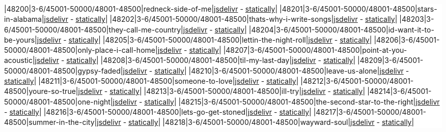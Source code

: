 |48200|3-6/45001-50000/48001-48500|redneck-side-of-me|[jsdelivr](https://cdn.jsdelivr.net/gh/dbchord/webp-old-c-1110x370_3-6/45001-50000/48001-48500/redneck-side-of-me.webp) - [statically](https://cdn.statically.io/gh/dbchord/webp-old-c-1110x370_3-6/img/45001-50000/48001-48500/redneck-side-of-me.webp)|
|48201|3-6/45001-50000/48001-48500|stars-in-alabama|[jsdelivr](https://cdn.jsdelivr.net/gh/dbchord/webp-old-c-1110x370_3-6/45001-50000/48001-48500/stars-in-alabama.webp) - [statically](https://cdn.statically.io/gh/dbchord/webp-old-c-1110x370_3-6/img/45001-50000/48001-48500/stars-in-alabama.webp)|
|48202|3-6/45001-50000/48001-48500|thats-why-i-write-songs|[jsdelivr](https://cdn.jsdelivr.net/gh/dbchord/webp-old-c-1110x370_3-6/45001-50000/48001-48500/thats-why-i-write-songs.webp) - [statically](https://cdn.statically.io/gh/dbchord/webp-old-c-1110x370_3-6/img/45001-50000/48001-48500/thats-why-i-write-songs.webp)|
|48203|3-6/45001-50000/48001-48500|they-call-me-country|[jsdelivr](https://cdn.jsdelivr.net/gh/dbchord/webp-old-c-1110x370_3-6/45001-50000/48001-48500/they-call-me-country.webp) - [statically](https://cdn.statically.io/gh/dbchord/webp-old-c-1110x370_3-6/img/45001-50000/48001-48500/they-call-me-country.webp)|
|48204|3-6/45001-50000/48001-48500|id-want-it-to-be-yours|[jsdelivr](https://cdn.jsdelivr.net/gh/dbchord/webp-old-c-1110x370_3-6/45001-50000/48001-48500/id-want-it-to-be-yours.webp) - [statically](https://cdn.statically.io/gh/dbchord/webp-old-c-1110x370_3-6/img/45001-50000/48001-48500/id-want-it-to-be-yours.webp)|
|48205|3-6/45001-50000/48001-48500|lettin-the-night-roll|[jsdelivr](https://cdn.jsdelivr.net/gh/dbchord/webp-old-c-1110x370_3-6/45001-50000/48001-48500/lettin-the-night-roll.webp) - [statically](https://cdn.statically.io/gh/dbchord/webp-old-c-1110x370_3-6/img/45001-50000/48001-48500/lettin-the-night-roll.webp)|
|48206|3-6/45001-50000/48001-48500|only-place-i-call-home|[jsdelivr](https://cdn.jsdelivr.net/gh/dbchord/webp-old-c-1110x370_3-6/45001-50000/48001-48500/only-place-i-call-home.webp) - [statically](https://cdn.statically.io/gh/dbchord/webp-old-c-1110x370_3-6/img/45001-50000/48001-48500/only-place-i-call-home.webp)|
|48207|3-6/45001-50000/48001-48500|point-at-you-acoustic|[jsdelivr](https://cdn.jsdelivr.net/gh/dbchord/webp-old-c-1110x370_3-6/45001-50000/48001-48500/point-at-you-acoustic.webp) - [statically](https://cdn.statically.io/gh/dbchord/webp-old-c-1110x370_3-6/img/45001-50000/48001-48500/point-at-you-acoustic.webp)|
|48208|3-6/45001-50000/48001-48500|til-my-last-day|[jsdelivr](https://cdn.jsdelivr.net/gh/dbchord/webp-old-c-1110x370_3-6/45001-50000/48001-48500/til-my-last-day.webp) - [statically](https://cdn.statically.io/gh/dbchord/webp-old-c-1110x370_3-6/img/45001-50000/48001-48500/til-my-last-day.webp)|
|48209|3-6/45001-50000/48001-48500|gypsy-faded|[jsdelivr](https://cdn.jsdelivr.net/gh/dbchord/webp-old-c-1110x370_3-6/45001-50000/48001-48500/gypsy-faded.webp) - [statically](https://cdn.statically.io/gh/dbchord/webp-old-c-1110x370_3-6/img/45001-50000/48001-48500/gypsy-faded.webp)|
|48210|3-6/45001-50000/48001-48500|leave-us-alone|[jsdelivr](https://cdn.jsdelivr.net/gh/dbchord/webp-old-c-1110x370_3-6/45001-50000/48001-48500/leave-us-alone.webp) - [statically](https://cdn.statically.io/gh/dbchord/webp-old-c-1110x370_3-6/img/45001-50000/48001-48500/leave-us-alone.webp)|
|48211|3-6/45001-50000/48001-48500|someone-to-love|[jsdelivr](https://cdn.jsdelivr.net/gh/dbchord/webp-old-c-1110x370_3-6/45001-50000/48001-48500/someone-to-love.webp) - [statically](https://cdn.statically.io/gh/dbchord/webp-old-c-1110x370_3-6/img/45001-50000/48001-48500/someone-to-love.webp)|
|48212|3-6/45001-50000/48001-48500|youre-so-true|[jsdelivr](https://cdn.jsdelivr.net/gh/dbchord/webp-old-c-1110x370_3-6/45001-50000/48001-48500/youre-so-true.webp) - [statically](https://cdn.statically.io/gh/dbchord/webp-old-c-1110x370_3-6/img/45001-50000/48001-48500/youre-so-true.webp)|
|48213|3-6/45001-50000/48001-48500|ill-try|[jsdelivr](https://cdn.jsdelivr.net/gh/dbchord/webp-old-c-1110x370_3-6/45001-50000/48001-48500/ill-try.webp) - [statically](https://cdn.statically.io/gh/dbchord/webp-old-c-1110x370_3-6/img/45001-50000/48001-48500/ill-try.webp)|
|48214|3-6/45001-50000/48001-48500|one-night|[jsdelivr](https://cdn.jsdelivr.net/gh/dbchord/webp-old-c-1110x370_3-6/45001-50000/48001-48500/one-night.webp) - [statically](https://cdn.statically.io/gh/dbchord/webp-old-c-1110x370_3-6/img/45001-50000/48001-48500/one-night.webp)|
|48215|3-6/45001-50000/48001-48500|the-second-star-to-the-right|[jsdelivr](https://cdn.jsdelivr.net/gh/dbchord/webp-old-c-1110x370_3-6/45001-50000/48001-48500/the-second-star-to-the-right.webp) - [statically](https://cdn.statically.io/gh/dbchord/webp-old-c-1110x370_3-6/img/45001-50000/48001-48500/the-second-star-to-the-right.webp)|
|48216|3-6/45001-50000/48001-48500|lets-go-get-stoned|[jsdelivr](https://cdn.jsdelivr.net/gh/dbchord/webp-old-c-1110x370_3-6/45001-50000/48001-48500/lets-go-get-stoned.webp) - [statically](https://cdn.statically.io/gh/dbchord/webp-old-c-1110x370_3-6/img/45001-50000/48001-48500/lets-go-get-stoned.webp)|
|48217|3-6/45001-50000/48001-48500|summer-in-the-city|[jsdelivr](https://cdn.jsdelivr.net/gh/dbchord/webp-old-c-1110x370_3-6/45001-50000/48001-48500/summer-in-the-city.webp) - [statically](https://cdn.statically.io/gh/dbchord/webp-old-c-1110x370_3-6/img/45001-50000/48001-48500/summer-in-the-city.webp)|
|48218|3-6/45001-50000/48001-48500|wayward-soul|[jsdelivr](https://cdn.jsdelivr.net/gh/dbchord/webp-old-c-1110x370_3-6/45001-50000/48001-48500/wayward-soul.webp) - [statically](https://cdn.statically.io/gh/dbchord/webp-old-c-1110x370_3-6/img/45001-50000/48001-48500/wayward-soul.webp)|